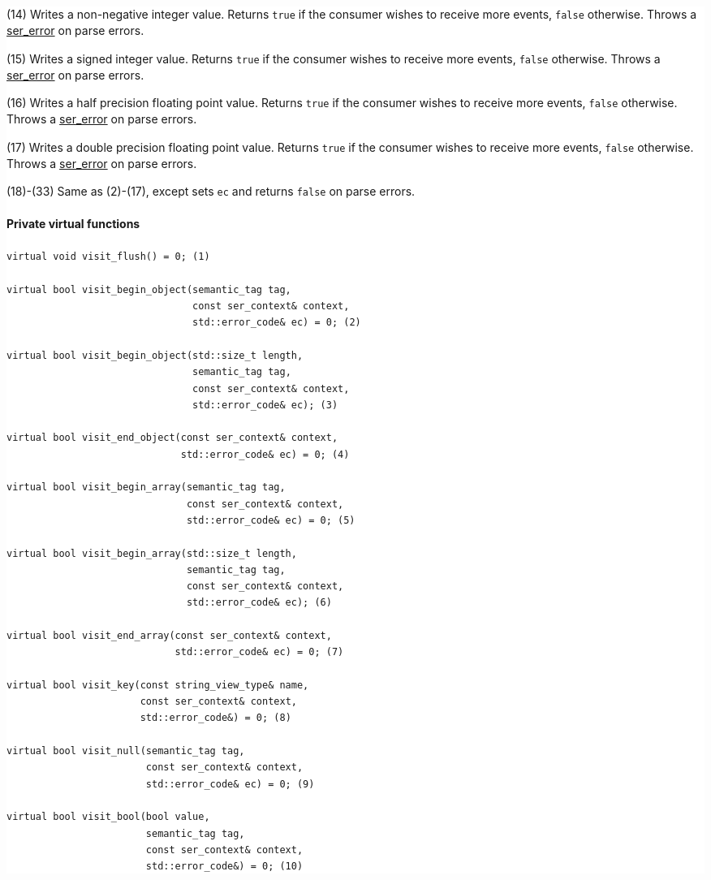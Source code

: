 (14) Writes a non-negative integer value.
Returns `true` if the consumer wishes to receive more events, `false` otherwise.
Throws a [ser_error](ser_error.md) on parse errors. 

(15) Writes a signed integer value.
Returns `true` if the consumer wishes to receive more events, `false` otherwise.
Throws a [ser_error](ser_error.md) on parse errors. 

(16) Writes a half precision floating point value.
Returns `true` if the consumer wishes to receive more events, `false` otherwise.
Throws a [ser_error](ser_error.md) on parse errors. 

(17) Writes a double precision floating point value.
Returns `true` if the consumer wishes to receive more events, `false` otherwise.
Throws a [ser_error](ser_error.md) on parse errors. 

(18)-(33) Same as (2)-(17), except sets `ec` and returns `false` on parse errors.

#### Private virtual functions


    virtual void visit_flush() = 0; (1)

    virtual bool visit_begin_object(semantic_tag tag, 
                                    const ser_context& context, 
                                    std::error_code& ec) = 0; (2)

    virtual bool visit_begin_object(std::size_t length, 
                                    semantic_tag tag, 
                                    const ser_context& context, 
                                    std::error_code& ec); (3)

    virtual bool visit_end_object(const ser_context& context, 
                                  std::error_code& ec) = 0; (4)

    virtual bool visit_begin_array(semantic_tag tag, 
                                   const ser_context& context, 
                                   std::error_code& ec) = 0; (5)

    virtual bool visit_begin_array(std::size_t length, 
                                   semantic_tag tag, 
                                   const ser_context& context, 
                                   std::error_code& ec); (6)

    virtual bool visit_end_array(const ser_context& context, 
                                 std::error_code& ec) = 0; (7)

    virtual bool visit_key(const string_view_type& name, 
                           const ser_context& context, 
                           std::error_code&) = 0; (8)

    virtual bool visit_null(semantic_tag tag, 
                            const ser_context& context, 
                            std::error_code& ec) = 0; (9)

    virtual bool visit_bool(bool value, 
                            semantic_tag tag, 
                            const ser_context& context, 
                            std::error_code&) = 0; (10)
